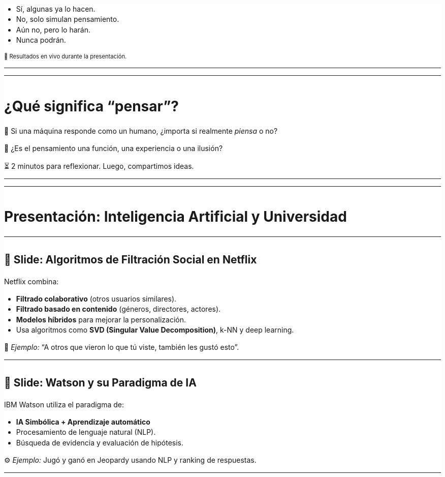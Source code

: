 - Sí, algunas ya lo hacen.
- No, solo simulan pensamiento.
- Aún no, pero lo harán.
- Nunca podrán.

<div style="font-size: 0.8em; margin-top: 1em;">
💬 Resultados en vivo durante la presentación.
</div>

---
---

# ¿Qué significa “pensar”?

🧩 Si una máquina responde como un humano,
¿importa si realmente *piensa* o no?

💬 ¿Es el pensamiento una función, una experiencia o una ilusión?

⏳ 2 minutos para reflexionar. Luego, compartimos ideas.

---

---

# Presentación: Inteligencia Artificial y Universidad

---

## 🤖 Slide: Algoritmos de Filtración Social en Netflix

Netflix combina:

- **Filtrado colaborativo** (otros usuarios similares).
- **Filtrado basado en contenido** (géneros, directores, actores).
- **Modelos híbridos** para mejorar la personalización.
- Usa algoritmos como **SVD (Singular Value Decomposition)**, k-NN y deep learning.

🧠 *Ejemplo:* “A otros que vieron lo que tú viste, también les gustó esto”.

---

## 🧠 Slide: Watson y su Paradigma de IA

IBM Watson utiliza el paradigma de:

- **IA Simbólica + Aprendizaje automático**
- Procesamiento de lenguaje natural (NLP).
- Búsqueda de evidencia y evaluación de hipótesis.

⚙️ *Ejemplo:* Jugó y ganó en Jeopardy usando NLP y ranking de respuestas.

---
